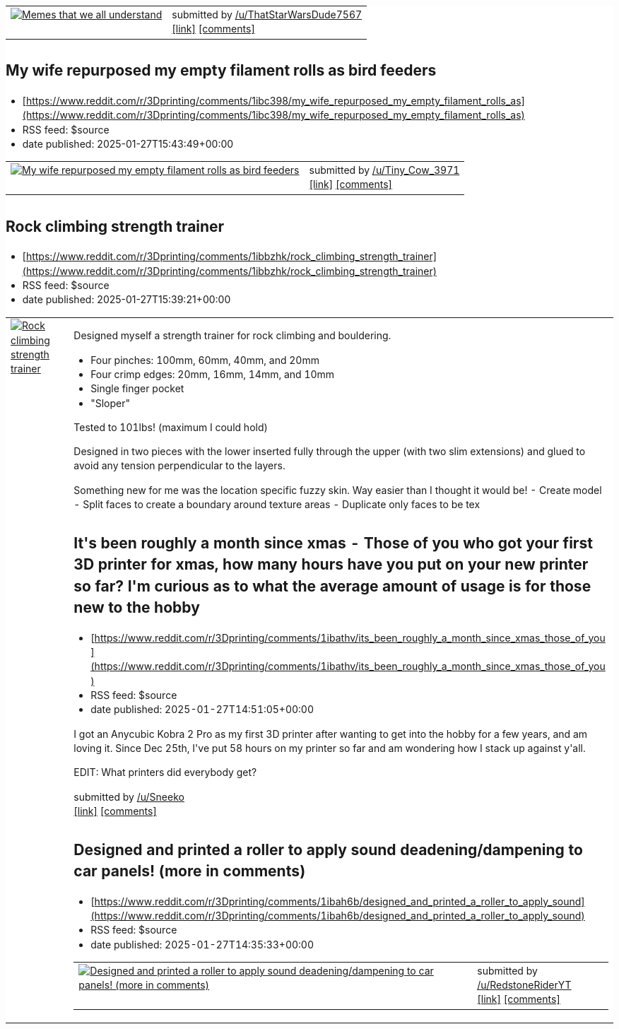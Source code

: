 <table> <tr><td> <a href="https://www.reddit.com/r/3Dprinting/comments/1ibcur4/memes_that_we_all_understand/"> <img src="https://b.thumbs.redditmedia.com/p0-GAUkVOPfLyP_nSznNUUTyDHwZRjcP4-0JE3wU89E.jpg" alt="Memes that we all understand" title="Memes that we all understand" /> </a> </td><td> &#32; submitted by &#32; <a href="https://www.reddit.com/user/ThatStarWarsDude7567"> /u/ThatStarWarsDude7567 </a> <br/> <span><a href="https://www.reddit.com/gallery/1ibcur4">[link]</a></span> &#32; <span><a href="https://www.reddit.com/r/3Dprinting/comments/1ibcur4/memes_that_we_all_understand/">[comments]</a></span> </td></tr></table>

## My wife repurposed my empty filament rolls as bird feeders
 - [https://www.reddit.com/r/3Dprinting/comments/1ibc398/my_wife_repurposed_my_empty_filament_rolls_as](https://www.reddit.com/r/3Dprinting/comments/1ibc398/my_wife_repurposed_my_empty_filament_rolls_as)
 - RSS feed: $source
 - date published: 2025-01-27T15:43:49+00:00

<table> <tr><td> <a href="https://www.reddit.com/r/3Dprinting/comments/1ibc398/my_wife_repurposed_my_empty_filament_rolls_as/"> <img src="https://preview.redd.it/7gpb3njd4kfe1.jpeg?width=640&amp;crop=smart&amp;auto=webp&amp;s=d81860313d214df7cb81440d05bccf987ef0c5fa" alt="My wife repurposed my empty filament rolls as bird feeders" title="My wife repurposed my empty filament rolls as bird feeders" /> </a> </td><td> &#32; submitted by &#32; <a href="https://www.reddit.com/user/Tiny_Cow_3971"> /u/Tiny_Cow_3971 </a> <br/> <span><a href="https://i.redd.it/7gpb3njd4kfe1.jpeg">[link]</a></span> &#32; <span><a href="https://www.reddit.com/r/3Dprinting/comments/1ibc398/my_wife_repurposed_my_empty_filament_rolls_as/">[comments]</a></span> </td></tr></table>

## Rock climbing strength trainer
 - [https://www.reddit.com/r/3Dprinting/comments/1ibbzhk/rock_climbing_strength_trainer](https://www.reddit.com/r/3Dprinting/comments/1ibbzhk/rock_climbing_strength_trainer)
 - RSS feed: $source
 - date published: 2025-01-27T15:39:21+00:00

<table> <tr><td> <a href="https://www.reddit.com/r/3Dprinting/comments/1ibbzhk/rock_climbing_strength_trainer/"> <img src="https://b.thumbs.redditmedia.com/-byFse3XPZWYmb6Q2P5f4ucHUSSQh4S6Wzt1PopJMxY.jpg" alt="Rock climbing strength trainer" title="Rock climbing strength trainer" /> </a> </td><td> <div class="md"><p>Designed myself a strength trainer for rock climbing and bouldering.</p> <ul> <li>Four pinches: 100mm, 60mm, 40mm, and 20mm</li> <li>Four crimp edges: 20mm, 16mm, 14mm, and 10mm</li> <li>Single finger pocket </li> <li>&quot;Sloper&quot;</li> </ul> <p>Tested to 101lbs! (maximum I could hold)</p> <p>Designed in two pieces with the lower inserted fully through the upper (with two slim extensions) and glued to avoid any tension perpendicular to the layers.</p> <p>Something new for me was the location specific fuzzy skin. Way easier than I thought it would be! - Create model - Split faces to create a boundary around texture areas - Duplicate only faces to be tex

## It's been roughly a month since xmas - Those of you who got your first 3D printer for xmas, how many hours have you put on your new printer so far? I'm curious as to what the average amount of usage is for those new to the hobby
 - [https://www.reddit.com/r/3Dprinting/comments/1ibathv/its_been_roughly_a_month_since_xmas_those_of_you](https://www.reddit.com/r/3Dprinting/comments/1ibathv/its_been_roughly_a_month_since_xmas_those_of_you)
 - RSS feed: $source
 - date published: 2025-01-27T14:51:05+00:00

<div class="md"><p>I got an Anycubic Kobra 2 Pro as my first 3D printer after wanting to get into the hobby for a few years, and am loving it. Since Dec 25th, I&#39;ve put 58 hours on my printer so far and am wondering how I stack up against y&#39;all.</p> <p>EDIT: What printers did everybody get?</p> </div> &#32; submitted by &#32; <a href="https://www.reddit.com/user/Sneeko"> /u/Sneeko </a> <br/> <span><a href="https://www.reddit.com/r/3Dprinting/comments/1ibathv/its_been_roughly_a_month_since_xmas_those_of_you/">[link]</a></span> &#32; <span><a href="https://www.reddit.com/r/3Dprinting/comments/1ibathv/its_been_roughly_a_month_since_xmas_those_of_you/">[comments]</a></span>

## Designed and printed a roller to apply sound deadening/dampening to car panels! (more in comments)
 - [https://www.reddit.com/r/3Dprinting/comments/1ibah6b/designed_and_printed_a_roller_to_apply_sound](https://www.reddit.com/r/3Dprinting/comments/1ibah6b/designed_and_printed_a_roller_to_apply_sound)
 - RSS feed: $source
 - date published: 2025-01-27T14:35:33+00:00

<table> <tr><td> <a href="https://www.reddit.com/r/3Dprinting/comments/1ibah6b/designed_and_printed_a_roller_to_apply_sound/"> <img src="https://b.thumbs.redditmedia.com/wkosVvGQ_DkHJhqrOXOGyzzyfgNkNp-wkgEvL-LfdbI.jpg" alt="Designed and printed a roller to apply sound deadening/dampening to car panels! (more in comments)" title="Designed and printed a roller to apply sound deadening/dampening to car panels! (more in comments)" /> </a> </td><td> &#32; submitted by &#32; <a href="https://www.reddit.com/user/RedstoneRiderYT"> /u/RedstoneRiderYT </a> <br/> <span><a href="https://www.reddit.com/gallery/1ibah6b">[link]</a></span> &#32; <span><a href="https://www.reddit.com/r/3Dprinting/comments/1ibah6b/designed_and_printed_a_roller_to_apply_sound/">[comments]</a></span> </td></tr></table>
